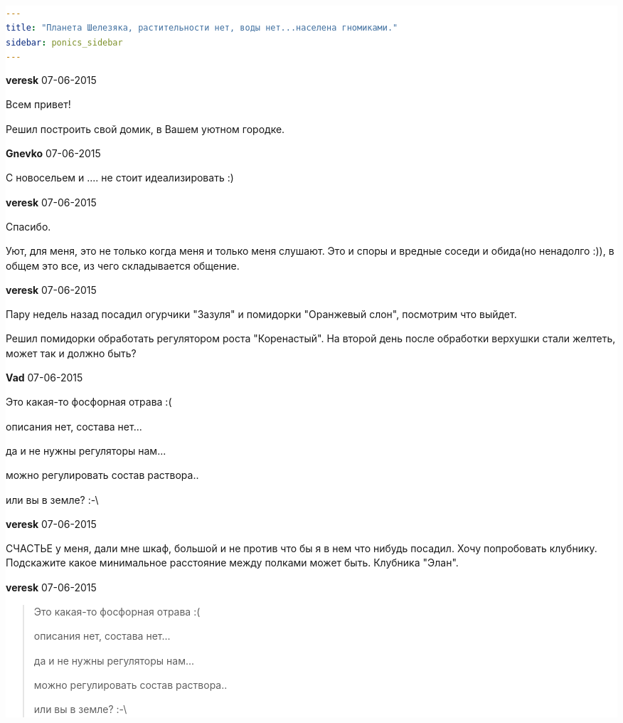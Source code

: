 ```yaml
---
title: "Планета Шелезяка, растительности нет, воды нет...населена гномиками."
sidebar: ponics_sidebar
---
```


**veresk** 07-06-2015

Всем привет!

Решил построить свой домик, в Вашем уютном городке.


**Gnevko** 07-06-2015

С новосельем и .... не стоит идеализировать :)


**veresk** 07-06-2015

Спасибо.

Уют, для меня, это не только когда меня и только меня слушают. Это и споры и вредные соседи и обида(но ненадолго :)), в общем это все, из чего складывается общение. 


**veresk** 07-06-2015

Пару недель назад посадил огурчики "Зазуля" и помидорки "Оранжевый слон", посмотрим что выйдет.

Решил помидорки обработать регулятором роста "Коренастый". На второй день после обработки верхушки стали желтеть, может так и должно быть?


**Vad** 07-06-2015

Это какая-то фосфорная отрава :(

описания нет, состава нет...

да и не нужны регуляторы нам... 

можно регулировать состав раствора..

или вы в земле? :-\


**veresk** 07-06-2015

СЧАСТЬЕ у меня, дали мне шкаф, большой и не против что бы я в нем что нибудь посадил. Хочу попробовать клубнику. Подскажите какое минимальное расстояние между полками может быть. Клубника "Элан".


**veresk** 07-06-2015

> Это какая-то фосфорная отрава :(
> 
> описания нет, состава нет...
> 
> да и не нужны регуляторы нам... 
> 
> можно регулировать состав раствора..
> 
> или вы в земле? :-\

